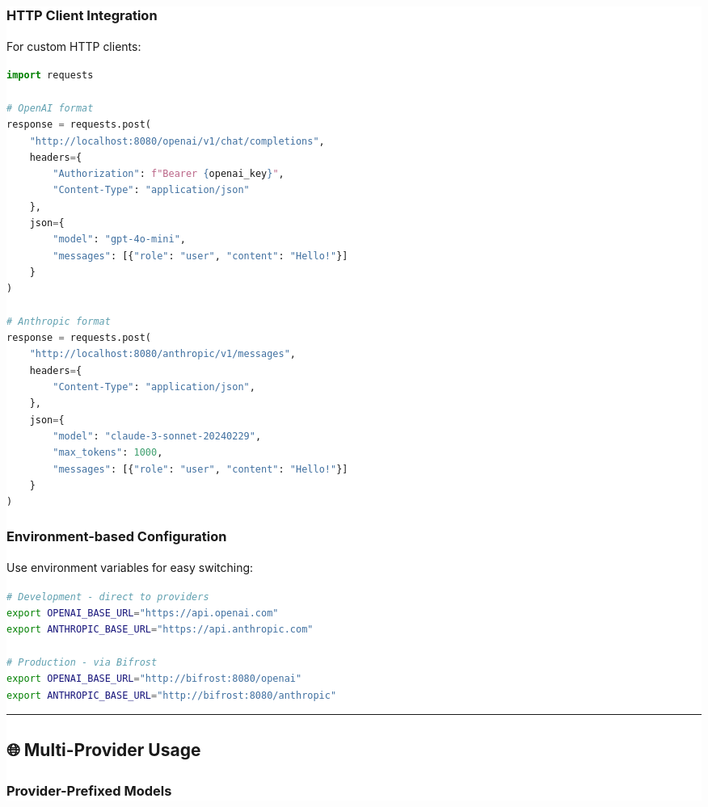 ### **HTTP Client Integration**

For custom HTTP clients:

```python
import requests

# OpenAI format
response = requests.post(
    "http://localhost:8080/openai/v1/chat/completions",
    headers={
        "Authorization": f"Bearer {openai_key}",
        "Content-Type": "application/json"
    },
    json={
        "model": "gpt-4o-mini",
        "messages": [{"role": "user", "content": "Hello!"}]
    }
)

# Anthropic format
response = requests.post(
    "http://localhost:8080/anthropic/v1/messages",
    headers={
        "Content-Type": "application/json",
    },
    json={
        "model": "claude-3-sonnet-20240229",
        "max_tokens": 1000,
        "messages": [{"role": "user", "content": "Hello!"}]
    }
)
```

### **Environment-based Configuration**

Use environment variables for easy switching:

```bash
# Development - direct to providers
export OPENAI_BASE_URL="https://api.openai.com"
export ANTHROPIC_BASE_URL="https://api.anthropic.com"

# Production - via Bifrost
export OPENAI_BASE_URL="http://bifrost:8080/openai"
export ANTHROPIC_BASE_URL="http://bifrost:8080/anthropic"
```

---

## 🌐 Multi-Provider Usage

### **Provider-Prefixed Models**
